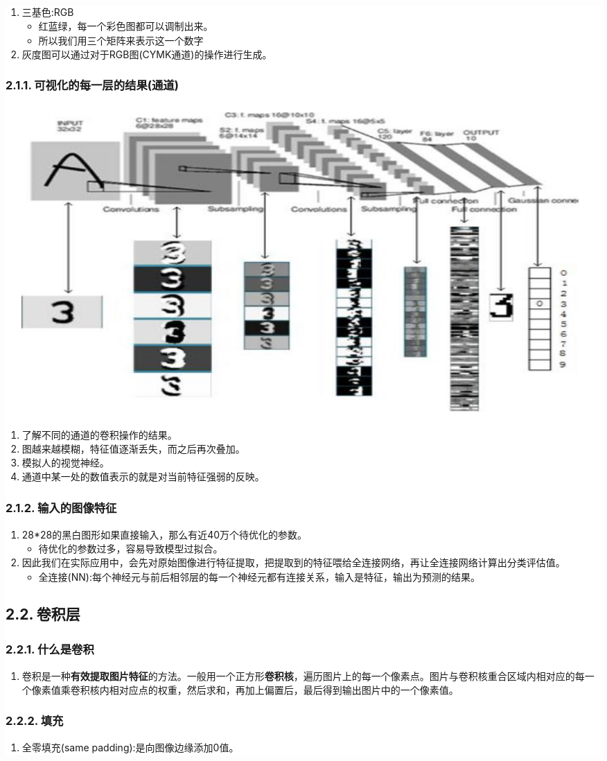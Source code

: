 1. 三基色:RGB
    + 红蓝绿，每一个彩色图都可以调制出来。
    + 所以我们用三个矩阵来表示这一个数字
2. 灰度图可以通过对于RGB图(CYMK通道)的操作进行生成。

### 2.1.1. 可视化的每一层的结果(通道)

![](img/cnn/10.png)

1. 了解不同的通道的卷积操作的结果。
2. 图越来越模糊，特征值逐渐丢失，而之后再次叠加。
3. 模拟人的视觉神经。
4. 通道中某一处的数值表示的就是对当前特征强弱的反映。

### 2.1.2. 输入的图像特征
1. 28*28的黑白图形如果直接输入，那么有近40万个待优化的参数。
    + 待优化的参数过多，容易导致模型过拟合。
2. 因此我们在实际应用中，会先对原始图像进行特征提取，把提取到的特征喂给全连接网络，再让全连接网络计算出分类评估值。
    + 全连接(NN):每个神经元与前后相邻层的每一个神经元都有连接关系，输入是特征，输出为预测的结果。 

## 2.2. 卷积层

### 2.2.1. 什么是卷积
1. 卷积是一种**有效提取图片特征**的方法。一般用一个正方形**卷积核**，遍历图片上的每一个像素点。图片与卷积核重合区域内相对应的每一个像素值乘卷积核内相对应点的权重，然后求和，再加上偏置后，最后得到输出图片中的一个像素值。 

### 2.2.2. 填充
1. 全零填充(same padding):是向图像边缘添加0值。
